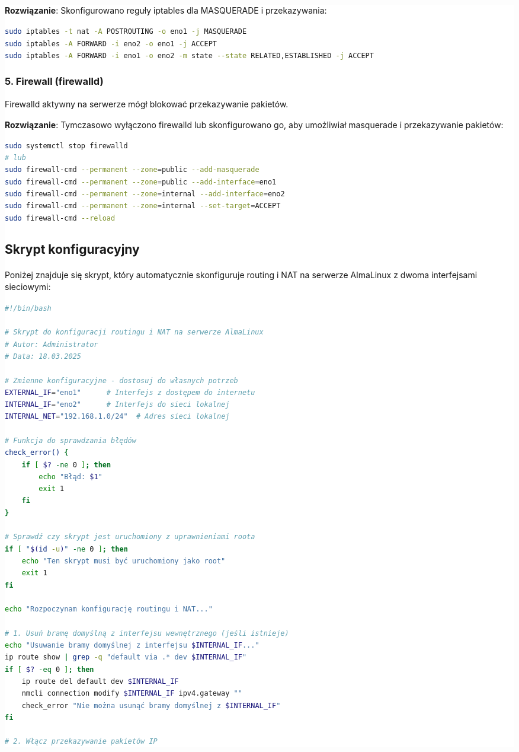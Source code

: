 **Rozwiązanie**: Skonfigurowano reguły iptables dla MASQUERADE i przekazywania:
```bash
sudo iptables -t nat -A POSTROUTING -o eno1 -j MASQUERADE
sudo iptables -A FORWARD -i eno2 -o eno1 -j ACCEPT
sudo iptables -A FORWARD -i eno1 -o eno2 -m state --state RELATED,ESTABLISHED -j ACCEPT
```

### 5. Firewall (firewalld)
Firewalld aktywny na serwerze mógł blokować przekazywanie pakietów.

**Rozwiązanie**: Tymczasowo wyłączono firewalld lub skonfigurowano go, aby umożliwiał masquerade i przekazywanie pakietów:
```bash
sudo systemctl stop firewalld
# lub
sudo firewall-cmd --permanent --zone=public --add-masquerade
sudo firewall-cmd --permanent --zone=public --add-interface=eno1
sudo firewall-cmd --permanent --zone=internal --add-interface=eno2
sudo firewall-cmd --permanent --zone=internal --set-target=ACCEPT
sudo firewall-cmd --reload
```

## Skrypt konfiguracyjny

Poniżej znajduje się skrypt, który automatycznie skonfiguruje routing i NAT na serwerze AlmaLinux z dwoma interfejsami sieciowymi:

```bash
#!/bin/bash

# Skrypt do konfiguracji routingu i NAT na serwerze AlmaLinux
# Autor: Administrator
# Data: 18.03.2025

# Zmienne konfiguracyjne - dostosuj do własnych potrzeb
EXTERNAL_IF="eno1"      # Interfejs z dostępem do internetu
INTERNAL_IF="eno2"      # Interfejs do sieci lokalnej
INTERNAL_NET="192.168.1.0/24"  # Adres sieci lokalnej

# Funkcja do sprawdzania błędów
check_error() {
    if [ $? -ne 0 ]; then
        echo "Błąd: $1"
        exit 1
    fi
}

# Sprawdź czy skrypt jest uruchomiony z uprawnieniami roota
if [ "$(id -u)" -ne 0 ]; then
    echo "Ten skrypt musi być uruchomiony jako root"
    exit 1
fi

echo "Rozpoczynam konfigurację routingu i NAT..."

# 1. Usuń bramę domyślną z interfejsu wewnętrznego (jeśli istnieje)
echo "Usuwanie bramy domyślnej z interfejsu $INTERNAL_IF..."
ip route show | grep -q "default via .* dev $INTERNAL_IF"
if [ $? -eq 0 ]; then
    ip route del default dev $INTERNAL_IF
    nmcli connection modify $INTERNAL_IF ipv4.gateway ""
    check_error "Nie można usunąć bramy domyślnej z $INTERNAL_IF"
fi

# 2. Włącz przekazywanie pakietów IP
```